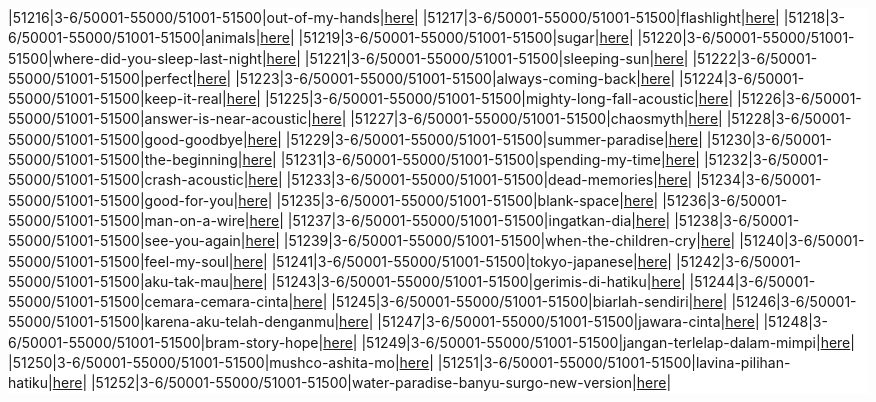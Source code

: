|51216|3-6/50001-55000/51001-51500|out-of-my-hands|[here](https://cdn.jsdelivr.net/gh/guitarchord/c3-6/50001-55000/51001-51500/out-of-my-hands.webp)|
|51217|3-6/50001-55000/51001-51500|flashlight|[here](https://cdn.jsdelivr.net/gh/guitarchord/c3-6/50001-55000/51001-51500/flashlight.webp)|
|51218|3-6/50001-55000/51001-51500|animals|[here](https://cdn.jsdelivr.net/gh/guitarchord/c3-6/50001-55000/51001-51500/animals.webp)|
|51219|3-6/50001-55000/51001-51500|sugar|[here](https://cdn.jsdelivr.net/gh/guitarchord/c3-6/50001-55000/51001-51500/sugar.webp)|
|51220|3-6/50001-55000/51001-51500|where-did-you-sleep-last-night|[here](https://cdn.jsdelivr.net/gh/guitarchord/c3-6/50001-55000/51001-51500/where-did-you-sleep-last-night.webp)|
|51221|3-6/50001-55000/51001-51500|sleeping-sun|[here](https://cdn.jsdelivr.net/gh/guitarchord/c3-6/50001-55000/51001-51500/sleeping-sun.webp)|
|51222|3-6/50001-55000/51001-51500|perfect|[here](https://cdn.jsdelivr.net/gh/guitarchord/c3-6/50001-55000/51001-51500/perfect.webp)|
|51223|3-6/50001-55000/51001-51500|always-coming-back|[here](https://cdn.jsdelivr.net/gh/guitarchord/c3-6/50001-55000/51001-51500/always-coming-back.webp)|
|51224|3-6/50001-55000/51001-51500|keep-it-real|[here](https://cdn.jsdelivr.net/gh/guitarchord/c3-6/50001-55000/51001-51500/keep-it-real.webp)|
|51225|3-6/50001-55000/51001-51500|mighty-long-fall-acoustic|[here](https://cdn.jsdelivr.net/gh/guitarchord/c3-6/50001-55000/51001-51500/mighty-long-fall-acoustic.webp)|
|51226|3-6/50001-55000/51001-51500|answer-is-near-acoustic|[here](https://cdn.jsdelivr.net/gh/guitarchord/c3-6/50001-55000/51001-51500/answer-is-near-acoustic.webp)|
|51227|3-6/50001-55000/51001-51500|chaosmyth|[here](https://cdn.jsdelivr.net/gh/guitarchord/c3-6/50001-55000/51001-51500/chaosmyth.webp)|
|51228|3-6/50001-55000/51001-51500|good-goodbye|[here](https://cdn.jsdelivr.net/gh/guitarchord/c3-6/50001-55000/51001-51500/good-goodbye.webp)|
|51229|3-6/50001-55000/51001-51500|summer-paradise|[here](https://cdn.jsdelivr.net/gh/guitarchord/c3-6/50001-55000/51001-51500/summer-paradise.webp)|
|51230|3-6/50001-55000/51001-51500|the-beginning|[here](https://cdn.jsdelivr.net/gh/guitarchord/c3-6/50001-55000/51001-51500/the-beginning.webp)|
|51231|3-6/50001-55000/51001-51500|spending-my-time|[here](https://cdn.jsdelivr.net/gh/guitarchord/c3-6/50001-55000/51001-51500/spending-my-time.webp)|
|51232|3-6/50001-55000/51001-51500|crash-acoustic|[here](https://cdn.jsdelivr.net/gh/guitarchord/c3-6/50001-55000/51001-51500/crash-acoustic.webp)|
|51233|3-6/50001-55000/51001-51500|dead-memories|[here](https://cdn.jsdelivr.net/gh/guitarchord/c3-6/50001-55000/51001-51500/dead-memories.webp)|
|51234|3-6/50001-55000/51001-51500|good-for-you|[here](https://cdn.jsdelivr.net/gh/guitarchord/c3-6/50001-55000/51001-51500/good-for-you.webp)|
|51235|3-6/50001-55000/51001-51500|blank-space|[here](https://cdn.jsdelivr.net/gh/guitarchord/c3-6/50001-55000/51001-51500/blank-space.webp)|
|51236|3-6/50001-55000/51001-51500|man-on-a-wire|[here](https://cdn.jsdelivr.net/gh/guitarchord/c3-6/50001-55000/51001-51500/man-on-a-wire.webp)|
|51237|3-6/50001-55000/51001-51500|ingatkan-dia|[here](https://cdn.jsdelivr.net/gh/guitarchord/c3-6/50001-55000/51001-51500/ingatkan-dia.webp)|
|51238|3-6/50001-55000/51001-51500|see-you-again|[here](https://cdn.jsdelivr.net/gh/guitarchord/c3-6/50001-55000/51001-51500/see-you-again.webp)|
|51239|3-6/50001-55000/51001-51500|when-the-children-cry|[here](https://cdn.jsdelivr.net/gh/guitarchord/c3-6/50001-55000/51001-51500/when-the-children-cry.webp)|
|51240|3-6/50001-55000/51001-51500|feel-my-soul|[here](https://cdn.jsdelivr.net/gh/guitarchord/c3-6/50001-55000/51001-51500/feel-my-soul.webp)|
|51241|3-6/50001-55000/51001-51500|tokyo-japanese|[here](https://cdn.jsdelivr.net/gh/guitarchord/c3-6/50001-55000/51001-51500/tokyo-japanese.webp)|
|51242|3-6/50001-55000/51001-51500|aku-tak-mau|[here](https://cdn.jsdelivr.net/gh/guitarchord/c3-6/50001-55000/51001-51500/aku-tak-mau.webp)|
|51243|3-6/50001-55000/51001-51500|gerimis-di-hatiku|[here](https://cdn.jsdelivr.net/gh/guitarchord/c3-6/50001-55000/51001-51500/gerimis-di-hatiku.webp)|
|51244|3-6/50001-55000/51001-51500|cemara-cemara-cinta|[here](https://cdn.jsdelivr.net/gh/guitarchord/c3-6/50001-55000/51001-51500/cemara-cemara-cinta.webp)|
|51245|3-6/50001-55000/51001-51500|biarlah-sendiri|[here](https://cdn.jsdelivr.net/gh/guitarchord/c3-6/50001-55000/51001-51500/biarlah-sendiri.webp)|
|51246|3-6/50001-55000/51001-51500|karena-aku-telah-denganmu|[here](https://cdn.jsdelivr.net/gh/guitarchord/c3-6/50001-55000/51001-51500/karena-aku-telah-denganmu.webp)|
|51247|3-6/50001-55000/51001-51500|jawara-cinta|[here](https://cdn.jsdelivr.net/gh/guitarchord/c3-6/50001-55000/51001-51500/jawara-cinta.webp)|
|51248|3-6/50001-55000/51001-51500|bram-story-hope|[here](https://cdn.jsdelivr.net/gh/guitarchord/c3-6/50001-55000/51001-51500/bram-story-hope.webp)|
|51249|3-6/50001-55000/51001-51500|jangan-terlelap-dalam-mimpi|[here](https://cdn.jsdelivr.net/gh/guitarchord/c3-6/50001-55000/51001-51500/jangan-terlelap-dalam-mimpi.webp)|
|51250|3-6/50001-55000/51001-51500|mushco-ashita-mo|[here](https://cdn.jsdelivr.net/gh/guitarchord/c3-6/50001-55000/51001-51500/mushco-ashita-mo.webp)|
|51251|3-6/50001-55000/51001-51500|lavina-pilihan-hatiku|[here](https://cdn.jsdelivr.net/gh/guitarchord/c3-6/50001-55000/51001-51500/lavina-pilihan-hatiku.webp)|
|51252|3-6/50001-55000/51001-51500|water-paradise-banyu-surgo-new-version|[here](https://cdn.jsdelivr.net/gh/guitarchord/c3-6/50001-55000/51001-51500/water-paradise-banyu-surgo-new-version.webp)|